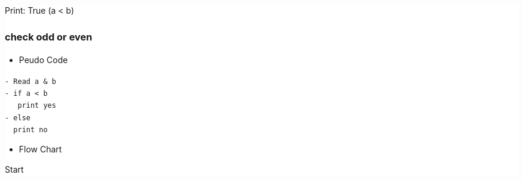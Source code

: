   
  <div style="position: absolute; right: -160px; top: 90px; ">
  <div style="display: relative">
  <div style="height: 20px" class="connector"></div>
  <div style="position: absolute; right: -10px; top: 10px;"  class="arrow"></div>
  </div>
  </div>

  <div style="position: absolute; right: -250px; top: 130px; ">
  <div class="flowchart-shape input-output">
    <p>End</p>
  </div>
  </div>

  <div style="position: absolute; right: -150px; top: 200px; width: 2px; height: 70px; background-color: gray;">
  </div>
    <div style="position: absolute; right: -160px; top: 190px; transform: rotate(180deg);"  class="arrow"></div>
  <div style="position: absolute; right: -150px; top: 268px; width: 125px; height: 2px; background-color: gray;">
  </div>


   </div>

  
  <div class="connector"></div>
  <div class="arrow"></div>
  <div class="flowchart-shape parallelogram">
    <p>Print: True (a &lt; b)</p>
  </div>
</div>


### check odd or even

- Peudo Code
```
- Read a & b
- if a < b
   print yes
- else 
  print no
```

- Flow Chart

<div class="flowchart-container" style="margin-right: 100px">
  
  <div class="flowchart-shape input-output">
    <p>Start</p>
  </div>

  
  <div class="connector"></div>
  <div class="arrow"></div>
